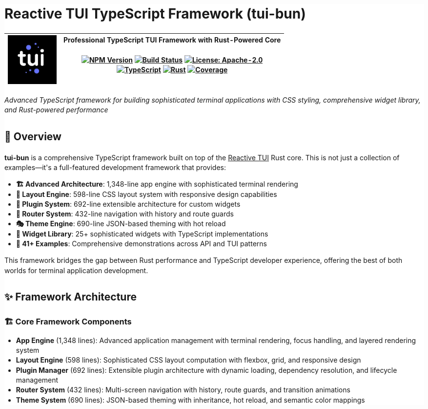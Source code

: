 # Reactive TUI TypeScript Framework (tui-bun)

| <img src="assets/logo.jpg" alt="Reactive TUI Logo" width="100" height="100"> | **Professional TypeScript TUI Framework with Rust-Powered Core**<br><br>[![NPM Version](https://img.shields.io/npm/v/reactive-tui.svg)](https://www.npmjs.com/package/reactive-tui) [![Build Status](https://img.shields.io/github/workflow/status/entrepeneur4lyf/reactive-tui/CI)](https://github.com/entrepeneur4lyf/reactive-tui/actions) [![License: Apache-2.0](https://img.shields.io/badge/License-Apache--2.0-blue.svg)](https://opensource.org/licenses/Apache-2.0)<br>[![TypeScript](https://img.shields.io/badge/TypeScript-Ready-blue.svg)](https://www.typescriptlang.org/) [![Rust](https://img.shields.io/badge/Rust-Powered-orange.svg)](https://www.rust-lang.org/) [![Coverage](https://img.shields.io/badge/Coverage-72.31%25-brightgreen.svg)](#testing) |
|---|---|

*Advanced TypeScript framework for building sophisticated terminal applications with CSS styling, comprehensive widget library, and Rust-powered performance*

</div>

## 🚀 Overview

**tui-bun** is a comprehensive TypeScript framework built on top of the [Reactive TUI](https://www.npmjs.com/package/reactive-tui) Rust core. This is not just a collection of examples—it's a full-featured development framework that provides:

- **🏗️ Advanced Architecture**: 1,348-line app engine with sophisticated terminal rendering
- **🎨 Layout Engine**: 598-line CSS layout system with responsive design capabilities
- **🔌 Plugin System**: 692-line extensible architecture for custom widgets
- **🧭 Router System**: 432-line navigation with history and route guards
- **🎭 Theme Engine**: 690-line JSON-based theming with hot reload
- **🧩 Widget Library**: 25+ sophisticated widgets with TypeScript implementations
- **📱 41+ Examples**: Comprehensive demonstrations across API and TUI patterns

This framework bridges the gap between Rust performance and TypeScript developer experience, offering the best of both worlds for terminal application development.

## ✨ Framework Architecture

### 🏗️ **Core Framework Components**
- **App Engine** (1,348 lines): Advanced application management with terminal rendering, focus handling, and layered rendering system
- **Layout Engine** (598 lines): Sophisticated CSS layout computation with flexbox, grid, and responsive design
- **Plugin Manager** (692 lines): Extensible plugin architecture with dynamic loading, dependency resolution, and lifecycle management
- **Router System** (432 lines): Multi-screen navigation with history, route guards, and transition animations
- **Theme System** (690 lines): JSON-based theming with inheritance, hot reload, and semantic color mappings
